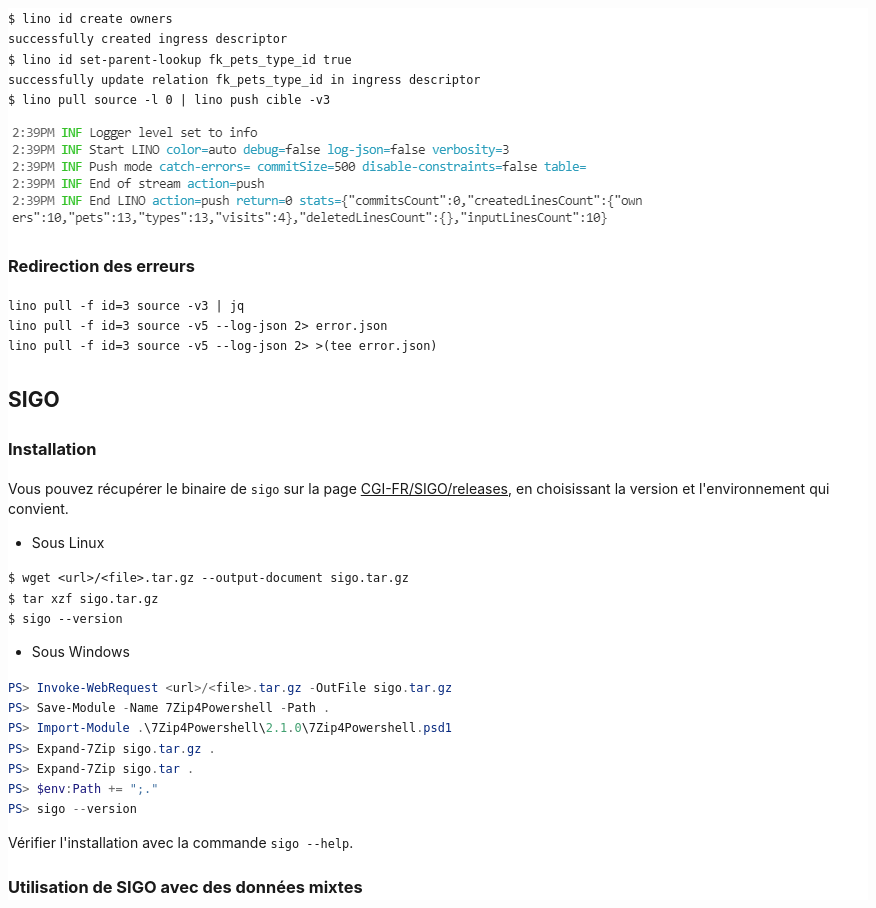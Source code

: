 ```console
$ lino id create owners
successfully created ingress descriptor
$ lino id set-parent-lookup fk_pets_type_id true 
successfully update relation fk_pets_type_id in ingress descriptor
$ lino pull source -l 0 | lino push cible -v3
```

![image](img/inf.png)

### Redirection des erreurs

```console
lino pull -f id=3 source -v3 | jq 
lino pull -f id=3 source -v5 --log-json 2> error.json
lino pull -f id=3 source -v5 --log-json 2> >(tee error.json)
```

## SIGO

### Installation

Vous pouvez récupérer le binaire de `sigo` sur la page [CGI-FR/SIGO/releases](https://github.com/CGI-FR/SIGO/releases), en choisissant la version et l'environnement qui convient.

* Sous Linux

```console
$ wget <url>/<file>.tar.gz --output-document sigo.tar.gz
$ tar xzf sigo.tar.gz
$ sigo --version
```

* Sous Windows 

```powershell
PS> Invoke-WebRequest <url>/<file>.tar.gz -OutFile sigo.tar.gz
PS> Save-Module -Name 7Zip4Powershell -Path .
PS> Import-Module .\7Zip4Powershell\2.1.0\7Zip4Powershell.psd1
PS> Expand-7Zip sigo.tar.gz .
PS> Expand-7Zip sigo.tar .
PS> $env:Path += ";."
PS> sigo --version
```

Vérifier l'installation avec la commande `sigo --help`.

### Utilisation de SIGO avec des données mixtes
